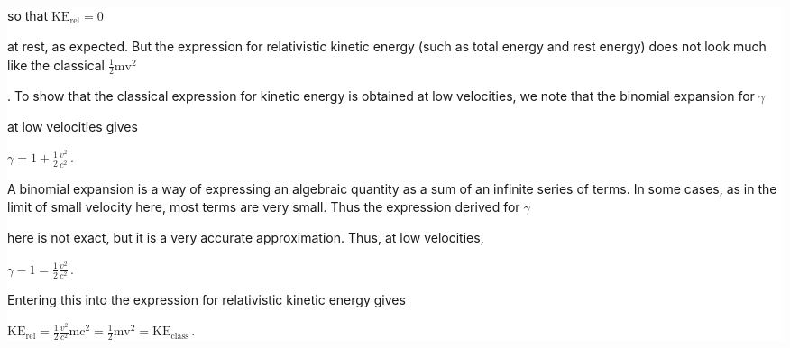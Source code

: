 so that <math xmlns="http://www.w3.org/1998/Math/MathML"><semantics><mrow><mrow><mrow><msub><mtext>KE</mtext><mrow><mtext>rel</mtext></mrow></msub><mo stretchy="false">=</mo><mn>0</mn></mrow></mrow><mrow /></mrow><annotation encoding="StarMath 5.0"> size 12{"KE" rSub { size 8{"rel"} } =0} {}</annotation></semantics></math>

 at rest, as expected. But the expression for relativistic kinetic energy (such as total energy and rest energy) does not look much like the classical <math xmlns="http://www.w3.org/1998/Math/MathML"><semantics><mrow><mrow><mrow><mfrac><mn>1</mn><mn>2</mn></mfrac><mrow><msup><mi fontstyle="italic">mv</mi><mrow><mn>2</mn></mrow></msup></mrow></mrow></mrow><mrow /></mrow><annotation encoding="StarMath 5.0"> size 12{ { {1} over {2} } ital "mv" rSup { size 8{2} } } {}</annotation></semantics></math>

. To show that the classical expression for kinetic energy is obtained at low velocities, we note that the binomial expansion for <math xmlns="http://www.w3.org/1998/Math/MathML"><semantics><mrow><mrow><mi>γ</mi></mrow><mrow /></mrow><annotation encoding="StarMath 5.0"> size 12{γ} {}</annotation></semantics></math>

 at low velocities gives

<div data-type="equation" id="eip-928">
<math xmlns="http://www.w3.org/1998/Math/MathML"><semantics><mrow><mrow><mrow><mrow><mi>γ</mi><mo stretchy="false">=</mo><mrow><mn>1</mn><mo stretchy="false">+</mo><mfrac><mn>1</mn><mn>2</mn></mfrac></mrow></mrow><mfrac><msup><mi>v</mi><mrow><mn>2</mn></mrow></msup><msup><mi>c</mi><mrow><mn>2</mn></mrow></msup></mfrac><mo>.</mo></mrow></mrow><mrow /></mrow><annotation encoding="StarMath 5.0"> size 12{γ=1+ { {1} over {2} } { {v rSup { size 8{2} } } over {c rSup { size 8{2} } } } } {}</annotation></semantics></math>
</div>

A binomial expansion is a way of expressing an algebraic quantity as a sum of an infinite series of terms. In some cases, as in the limit of small velocity here, most terms are very small. Thus the expression derived for <math xmlns="http://www.w3.org/1998/Math/MathML"><semantics><mrow><mrow><mi>γ</mi></mrow><mrow /></mrow><annotation encoding="StarMath 5.0"> size 12{γ} {}</annotation></semantics></math>

 here is not exact, but it is a very accurate approximation. Thus, at low velocities,

<div data-type="equation" id="eip-626">
<math xmlns="http://www.w3.org/1998/Math/MathML"><semantics><mrow><mrow><mrow><mrow><mrow><mi>γ</mi><mo stretchy="false">−</mo><mn>1</mn></mrow><mo stretchy="false">=</mo><mfrac><mn>1</mn><mn>2</mn></mfrac></mrow><mfrac><msup><mi>v</mi><mrow><mn>2</mn></mrow></msup><msup><mi>c</mi><mrow><mn>2</mn></mrow></msup></mfrac><mo>.</mo></mrow></mrow><mrow /></mrow><annotation encoding="StarMath 5.0"> size 12{γ - 1= { {1} over {2} } { {v rSup { size 8{2} } } over {c rSup { size 8{2} } } } } {}</annotation></semantics></math>
</div>

Entering this into the expression for relativistic kinetic energy gives

<div data-type="equation" id="eip-962">
<math xmlns="http://www.w3.org/1998/Math/MathML"><semantics><mrow><mrow><mrow><mrow><msub><mtext>KE</mtext><mrow><mtext>rel</mtext></mrow></msub><mo stretchy="false">=</mo><mfenced open="[" close="]"><mrow><mfrac><mn>1</mn><mn>2</mn></mfrac><mfrac><msup><mi>v</mi><mrow><mn>2</mn></mrow></msup><msup><mi>c</mi><mrow><mn>2</mn></mrow></msup></mfrac></mrow></mfenced></mrow><mrow><mrow><msup><mi fontstyle="italic">mc</mi><mrow><mn>2</mn></mrow></msup></mrow><mo stretchy="false">=</mo><mfrac><mn>1</mn><mn>2</mn></mfrac></mrow><mrow><mrow><msup><mi fontstyle="italic">mv</mi><mrow><mn>2</mn></mrow></msup></mrow><mo stretchy="false">=</mo><msub><mtext>KE</mtext><mrow><mtext>class</mtext></mrow></msub></mrow></mrow></mrow><mrow /><mo>.</mo></mrow></semantics></math>
</div>
